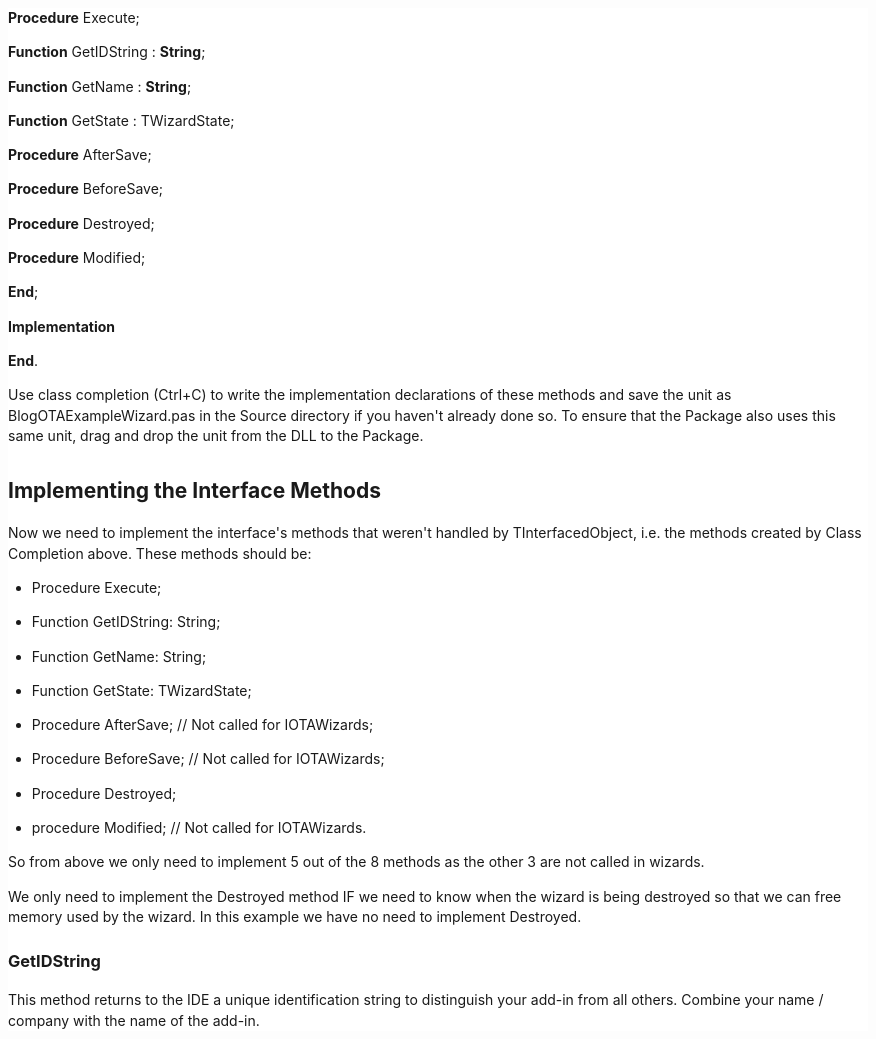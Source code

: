 **Procedure** Execute;

**Function** GetIDString : **String**;

**Function** GetName : **String**;

**Function** GetState : TWizardState;

**Procedure** AfterSave;

**Procedure** BeforeSave;

**Procedure** Destroyed;

**Procedure** Modified;

**End**;

**Implementation**

**End**.

Use class completion (Ctrl+C) to write the implementation declarations
of these methods and save the unit as BlogOTAExampleWizard.pas in the
Source directory if you haven't already done so. To ensure that the
Package also uses this same unit, drag and drop the unit from the DLL to
the Package.

## Implementing the Interface Methods

Now we need to implement the interface's methods that weren't handled by
TInterfacedObject, i.e. the methods created by Class Completion above.
These methods should be:

-   Procedure Execute;

-   Function GetIDString: String;

-   Function GetName: String;

-   Function GetState: TWizardState;

-   Procedure AfterSave; // Not called for IOTAWizards;

-   Procedure BeforeSave; // Not called for IOTAWizards;

-   Procedure Destroyed;

-   procedure Modified; // Not called for IOTAWizards.

So from above we only need to implement 5 out of the 8 methods as the
other 3 are not called in wizards.

We only need to implement the Destroyed method IF we need to know when
the wizard is being destroyed so that we can free memory used by the
wizard. In this example we have no need to implement Destroyed.

### GetIDString

This method returns to the IDE a unique identification string to
distinguish your add-in from all others. Combine your name / company
with the name of the add-in.

